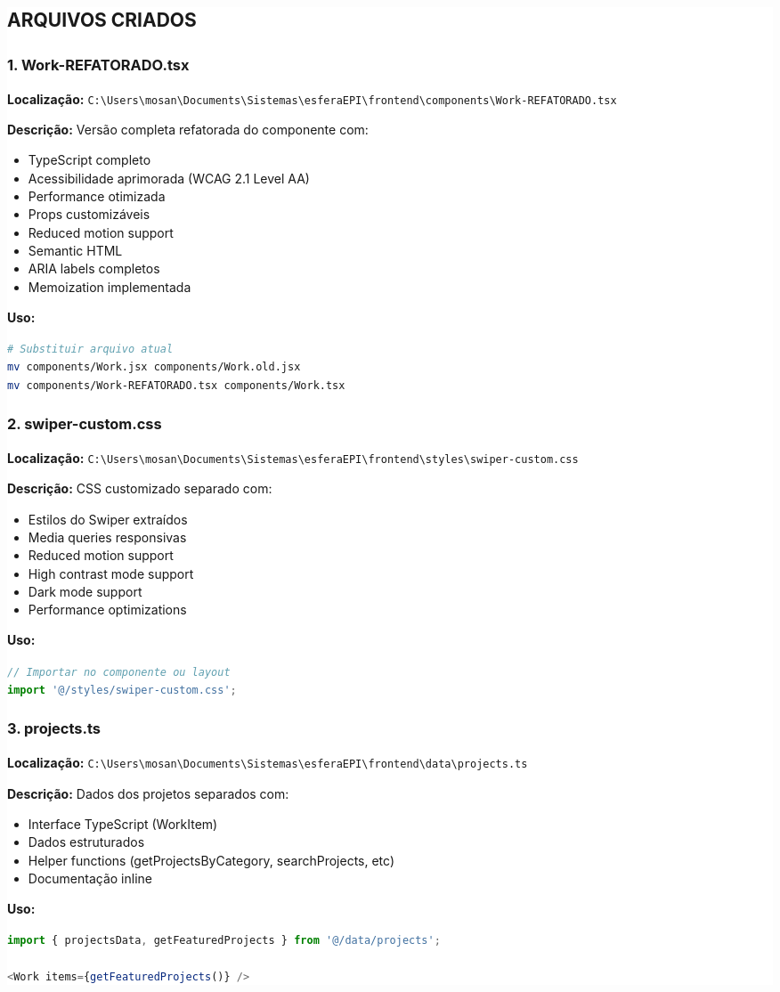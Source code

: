 
## ARQUIVOS CRIADOS

### 1. Work-REFATORADO.tsx
**Localização:** `C:\Users\mosan\Documents\Sistemas\esferaEPI\frontend\components\Work-REFATORADO.tsx`

**Descrição:** Versão completa refatorada do componente com:
- TypeScript completo
- Acessibilidade aprimorada (WCAG 2.1 Level AA)
- Performance otimizada
- Props customizáveis
- Reduced motion support
- Semantic HTML
- ARIA labels completos
- Memoization implementada

**Uso:**
```bash
# Substituir arquivo atual
mv components/Work.jsx components/Work.old.jsx
mv components/Work-REFATORADO.tsx components/Work.tsx
```

### 2. swiper-custom.css
**Localização:** `C:\Users\mosan\Documents\Sistemas\esferaEPI\frontend\styles\swiper-custom.css`

**Descrição:** CSS customizado separado com:
- Estilos do Swiper extraídos
- Media queries responsivas
- Reduced motion support
- High contrast mode support
- Dark mode support
- Performance optimizations

**Uso:**
```typescript
// Importar no componente ou layout
import '@/styles/swiper-custom.css';
```

### 3. projects.ts
**Localização:** `C:\Users\mosan\Documents\Sistemas\esferaEPI\frontend\data\projects.ts`

**Descrição:** Dados dos projetos separados com:
- Interface TypeScript (WorkItem)
- Dados estruturados
- Helper functions (getProjectsByCategory, searchProjects, etc)
- Documentação inline

**Uso:**
```typescript
import { projectsData, getFeaturedProjects } from '@/data/projects';

<Work items={getFeaturedProjects()} />
```
